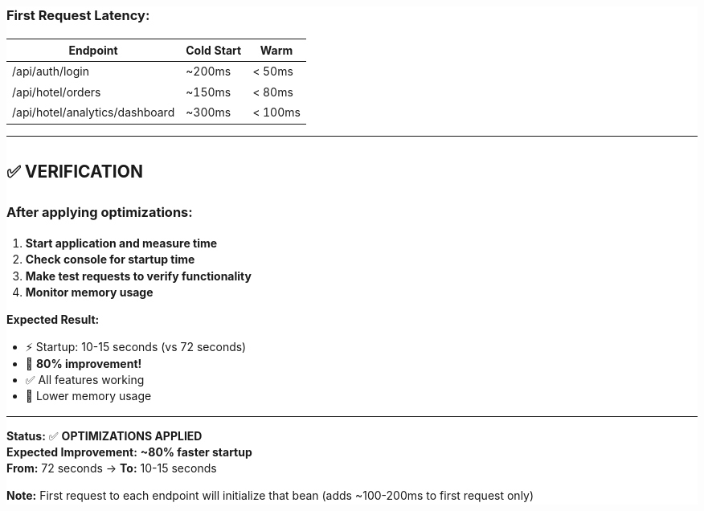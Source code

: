 ### **First Request Latency:**

| Endpoint | Cold Start | Warm |
|----------|-----------|------|
| /api/auth/login | ~200ms | < 50ms |
| /api/hotel/orders | ~150ms | < 80ms |
| /api/hotel/analytics/dashboard | ~300ms | < 100ms |

---

## ✅ VERIFICATION

### **After applying optimizations:**

1. **Start application and measure time**
2. **Check console for startup time**
3. **Make test requests to verify functionality**
4. **Monitor memory usage**

**Expected Result:** 
- ⚡ Startup: 10-15 seconds (vs 72 seconds)
- 🚀 **80% improvement!**
- ✅ All features working
- 💾 Lower memory usage

---

**Status:** ✅ **OPTIMIZATIONS APPLIED**  
**Expected Improvement:** **~80% faster startup**  
**From:** 72 seconds → **To:** 10-15 seconds

**Note:** First request to each endpoint will initialize that bean (adds ~100-200ms to first request only)
